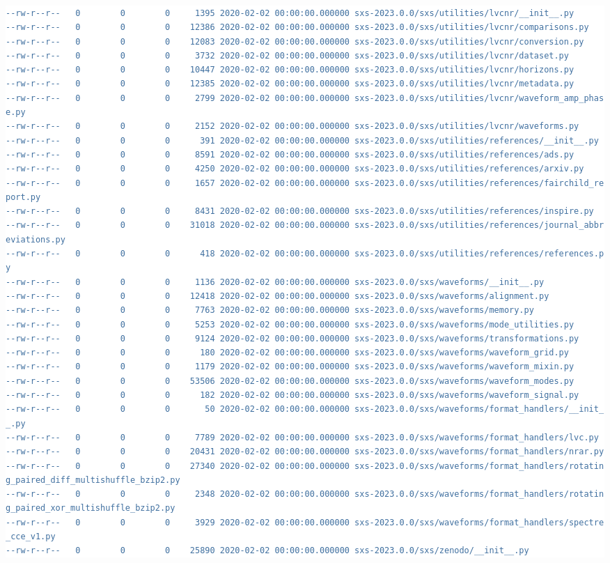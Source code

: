 ```diff
--rw-r--r--   0        0        0     1395 2020-02-02 00:00:00.000000 sxs-2023.0.0/sxs/utilities/lvcnr/__init__.py
--rw-r--r--   0        0        0    12386 2020-02-02 00:00:00.000000 sxs-2023.0.0/sxs/utilities/lvcnr/comparisons.py
--rw-r--r--   0        0        0    12083 2020-02-02 00:00:00.000000 sxs-2023.0.0/sxs/utilities/lvcnr/conversion.py
--rw-r--r--   0        0        0     3732 2020-02-02 00:00:00.000000 sxs-2023.0.0/sxs/utilities/lvcnr/dataset.py
--rw-r--r--   0        0        0    10447 2020-02-02 00:00:00.000000 sxs-2023.0.0/sxs/utilities/lvcnr/horizons.py
--rw-r--r--   0        0        0    12385 2020-02-02 00:00:00.000000 sxs-2023.0.0/sxs/utilities/lvcnr/metadata.py
--rw-r--r--   0        0        0     2799 2020-02-02 00:00:00.000000 sxs-2023.0.0/sxs/utilities/lvcnr/waveform_amp_phase.py
--rw-r--r--   0        0        0     2152 2020-02-02 00:00:00.000000 sxs-2023.0.0/sxs/utilities/lvcnr/waveforms.py
--rw-r--r--   0        0        0      391 2020-02-02 00:00:00.000000 sxs-2023.0.0/sxs/utilities/references/__init__.py
--rw-r--r--   0        0        0     8591 2020-02-02 00:00:00.000000 sxs-2023.0.0/sxs/utilities/references/ads.py
--rw-r--r--   0        0        0     4250 2020-02-02 00:00:00.000000 sxs-2023.0.0/sxs/utilities/references/arxiv.py
--rw-r--r--   0        0        0     1657 2020-02-02 00:00:00.000000 sxs-2023.0.0/sxs/utilities/references/fairchild_report.py
--rw-r--r--   0        0        0     8431 2020-02-02 00:00:00.000000 sxs-2023.0.0/sxs/utilities/references/inspire.py
--rw-r--r--   0        0        0    31018 2020-02-02 00:00:00.000000 sxs-2023.0.0/sxs/utilities/references/journal_abbreviations.py
--rw-r--r--   0        0        0      418 2020-02-02 00:00:00.000000 sxs-2023.0.0/sxs/utilities/references/references.py
--rw-r--r--   0        0        0     1136 2020-02-02 00:00:00.000000 sxs-2023.0.0/sxs/waveforms/__init__.py
--rw-r--r--   0        0        0    12418 2020-02-02 00:00:00.000000 sxs-2023.0.0/sxs/waveforms/alignment.py
--rw-r--r--   0        0        0     7763 2020-02-02 00:00:00.000000 sxs-2023.0.0/sxs/waveforms/memory.py
--rw-r--r--   0        0        0     5253 2020-02-02 00:00:00.000000 sxs-2023.0.0/sxs/waveforms/mode_utilities.py
--rw-r--r--   0        0        0     9124 2020-02-02 00:00:00.000000 sxs-2023.0.0/sxs/waveforms/transformations.py
--rw-r--r--   0        0        0      180 2020-02-02 00:00:00.000000 sxs-2023.0.0/sxs/waveforms/waveform_grid.py
--rw-r--r--   0        0        0     1179 2020-02-02 00:00:00.000000 sxs-2023.0.0/sxs/waveforms/waveform_mixin.py
--rw-r--r--   0        0        0    53506 2020-02-02 00:00:00.000000 sxs-2023.0.0/sxs/waveforms/waveform_modes.py
--rw-r--r--   0        0        0      182 2020-02-02 00:00:00.000000 sxs-2023.0.0/sxs/waveforms/waveform_signal.py
--rw-r--r--   0        0        0       50 2020-02-02 00:00:00.000000 sxs-2023.0.0/sxs/waveforms/format_handlers/__init__.py
--rw-r--r--   0        0        0     7789 2020-02-02 00:00:00.000000 sxs-2023.0.0/sxs/waveforms/format_handlers/lvc.py
--rw-r--r--   0        0        0    20431 2020-02-02 00:00:00.000000 sxs-2023.0.0/sxs/waveforms/format_handlers/nrar.py
--rw-r--r--   0        0        0    27340 2020-02-02 00:00:00.000000 sxs-2023.0.0/sxs/waveforms/format_handlers/rotating_paired_diff_multishuffle_bzip2.py
--rw-r--r--   0        0        0     2348 2020-02-02 00:00:00.000000 sxs-2023.0.0/sxs/waveforms/format_handlers/rotating_paired_xor_multishuffle_bzip2.py
--rw-r--r--   0        0        0     3929 2020-02-02 00:00:00.000000 sxs-2023.0.0/sxs/waveforms/format_handlers/spectre_cce_v1.py
--rw-r--r--   0        0        0    25890 2020-02-02 00:00:00.000000 sxs-2023.0.0/sxs/zenodo/__init__.py
```